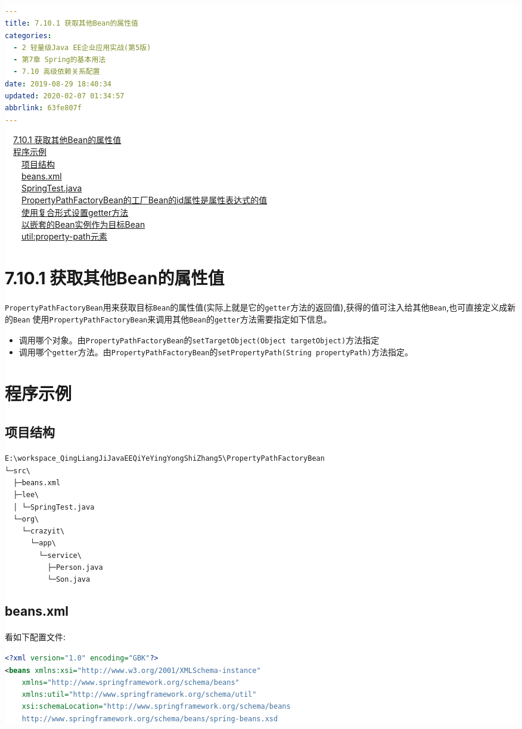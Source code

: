 ```yaml
---
title: 7.10.1 获取其他Bean的属性值
categories: 
  - 2 轻量级Java EE企业应用实战(第5版)
  - 第7章 Spring的基本用法
  - 7.10 高级依赖关系配置
date: 2019-08-29 18:40:34
updated: 2020-02-07 01:34:57
abbrlink: 63fe807f
---
```

<div id='my_toc'><a href="/JavaReadingNotes/63fe807f/#7-10-1-获取其他Bean的属性值" class="header_1">7.10.1 获取其他Bean的属性值</a>&nbsp;<br><a href="/JavaReadingNotes/63fe807f/#程序示例" class="header_1">程序示例</a>&nbsp;<br><a href="/JavaReadingNotes/63fe807f/#项目结构" class="header_2">项目结构</a>&nbsp;<br><a href="/JavaReadingNotes/63fe807f/#beans-xml" class="header_2">beans.xml</a>&nbsp;<br><a href="/JavaReadingNotes/63fe807f/#SpringTest-java" class="header_2">SpringTest.java</a>&nbsp;<br><a href="/JavaReadingNotes/63fe807f/#PropertyPathFactoryBean的工厂Bean的id属性是属性表达式的值" class="header_2">PropertyPathFactoryBean的工厂Bean的id属性是属性表达式的值</a>&nbsp;<br><a href="/JavaReadingNotes/63fe807f/#使用复合形式设置getter方法" class="header_2">使用复合形式设置getter方法</a>&nbsp;<br><a href="/JavaReadingNotes/63fe807f/#以嵌套的Bean实例作为目标Bean" class="header_2">以嵌套的Bean实例作为目标Bean</a>&nbsp;<br><a href="/JavaReadingNotes/63fe807f/#util-property-path元素" class="header_2">util:property-path元素</a>&nbsp;<br></div>
<style>.header_1{margin-left: 1em;}.header_2{margin-left: 2em;}.header_3{margin-left: 3em;}.header_4{margin-left: 4em;}.header_5{margin-left: 5em;}.header_6{margin-left: 6em;}</style>

<script>if (navigator.platform.search('arm')==-1){document.getElementById('my_toc').style.display = 'none';}var e,p = document.getElementsByTagName('p');while (p.length>0) {e = p[0];e.parentElement.removeChild(e);}</script>



# 7.10.1 获取其他Bean的属性值 #
`PropertyPathFactoryBean`用来获取目标`Bean`的属性值(实际上就是它的`getter`方法的返回值),获得的值可注入给其他`Bean`,也可直接定义成新的`Bean`
使用`PropertyPathFactoryBean`来调用其他`Bean`的`getter`方法需要指定如下信息。
- 调用哪个对象。由`PropertyPathFactoryBean`的`setTargetObject(Object targetObject)`方法指定
- 调用哪个`getter`方法。由`PropertyPathFactoryBean`的`setPropertyPath(String propertyPath)`方法指定。

# 程序示例 #
## 项目结构 ##
```cmd
E:\workspace_QingLiangJiJavaEEQiYeYingYongShiZhang5\PropertyPathFactoryBean
└─src\
  ├─beans.xml
  ├─lee\
  │ └─SpringTest.java
  └─org\
    └─crazyit\
      └─app\
        └─service\
          ├─Person.java
          └─Son.java
```
## beans.xml ##
看如下配置文件:
```xml
<?xml version="1.0" encoding="GBK"?>
<beans xmlns:xsi="http://www.w3.org/2001/XMLSchema-instance"
    xmlns="http://www.springframework.org/schema/beans"
    xmlns:util="http://www.springframework.org/schema/util"
    xsi:schemaLocation="http://www.springframework.org/schema/beans
    http://www.springframework.org/schema/beans/spring-beans.xsd
```